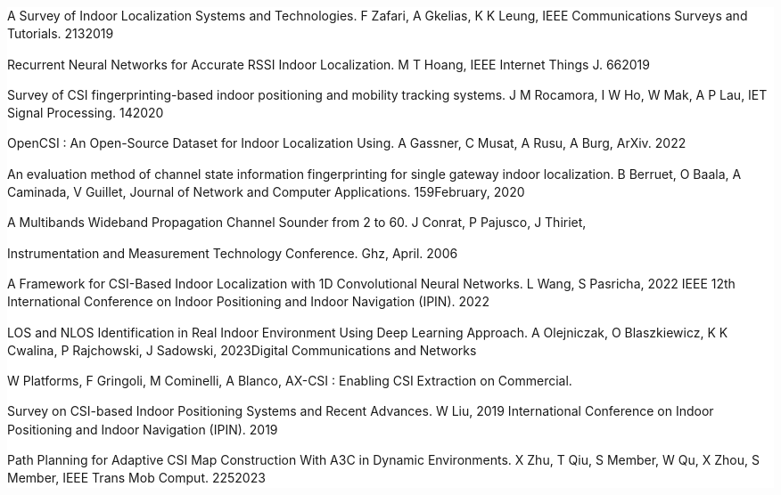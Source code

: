 A Survey of Indoor Localization Systems and Technologies. F Zafari, A Gkelias, K K Leung, IEEE Communications Surveys and Tutorials. 2132019

Recurrent Neural Networks for Accurate RSSI Indoor Localization. M T Hoang, IEEE Internet Things J. 662019

Survey of CSI fingerprinting-based indoor positioning and mobility tracking systems. J M Rocamora, I W Ho, W Mak, A P Lau, IET Signal Processing. 142020

OpenCSI : An Open-Source Dataset for Indoor Localization Using. A Gassner, C Musat, A Rusu, A Burg, ArXiv. 2022

An evaluation method of channel state information fingerprinting for single gateway indoor localization. B Berruet, O Baala, A Caminada, V Guillet, Journal of Network and Computer Applications. 159February, 2020

A Multibands Wideband Propagation Channel Sounder from 2 to 60. J Conrat, P Pajusco, J Thiriet, 

Instrumentation and Measurement Technology Conference. Ghz, April. 2006

A Framework for CSI-Based Indoor Localization with 1D Convolutional Neural Networks. L Wang, S Pasricha, 2022 IEEE 12th International Conference on Indoor Positioning and Indoor Navigation (IPIN). 2022

LOS and NLOS Identification in Real Indoor Environment Using Deep Learning Approach. A Olejniczak, O Blaszkiewicz, K K Cwalina, P Rajchowski, J Sadowski, 2023Digital Communications and Networks

W Platforms, F Gringoli, M Cominelli, A Blanco, AX-CSI : Enabling CSI Extraction on Commercial. 

Survey on CSI-based Indoor Positioning Systems and Recent Advances. W Liu, 2019 International Conference on Indoor Positioning and Indoor Navigation (IPIN). 2019

Path Planning for Adaptive CSI Map Construction With A3C in Dynamic Environments. X Zhu, T Qiu, S Member, W Qu, X Zhou, S Member, IEEE Trans Mob Comput. 2252023